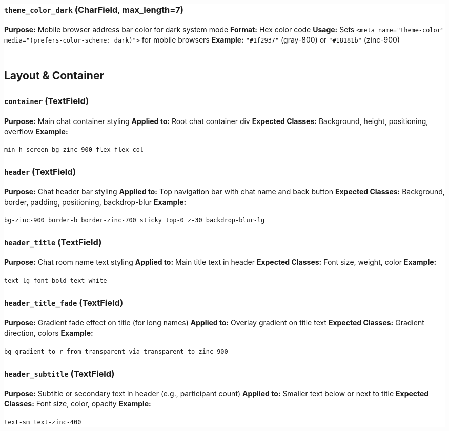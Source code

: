 ### `theme_color_dark` (CharField, max_length=7)
**Purpose:** Mobile browser address bar color for dark system mode
**Format:** Hex color code
**Usage:** Sets `<meta name="theme-color" media="(prefers-color-scheme: dark)">` for mobile browsers
**Example:** `"#1f2937"` (gray-800) or `"#18181b"` (zinc-900)

---

## Layout & Container

### `container` (TextField)
**Purpose:** Main chat container styling
**Applied to:** Root chat container div
**Expected Classes:** Background, height, positioning, overflow
**Example:**
```
min-h-screen bg-zinc-900 flex flex-col
```

### `header` (TextField)
**Purpose:** Chat header bar styling
**Applied to:** Top navigation bar with chat name and back button
**Expected Classes:** Background, border, padding, positioning, backdrop-blur
**Example:**
```
bg-zinc-900 border-b border-zinc-700 sticky top-0 z-30 backdrop-blur-lg
```

### `header_title` (TextField)
**Purpose:** Chat room name text styling
**Applied to:** Main title text in header
**Expected Classes:** Font size, weight, color
**Example:**
```
text-lg font-bold text-white
```

### `header_title_fade` (TextField)
**Purpose:** Gradient fade effect on title (for long names)
**Applied to:** Overlay gradient on title text
**Expected Classes:** Gradient direction, colors
**Example:**
```
bg-gradient-to-r from-transparent via-transparent to-zinc-900
```

### `header_subtitle` (TextField)
**Purpose:** Subtitle or secondary text in header (e.g., participant count)
**Applied to:** Smaller text below or next to title
**Expected Classes:** Font size, color, opacity
**Example:**
```
text-sm text-zinc-400
```
